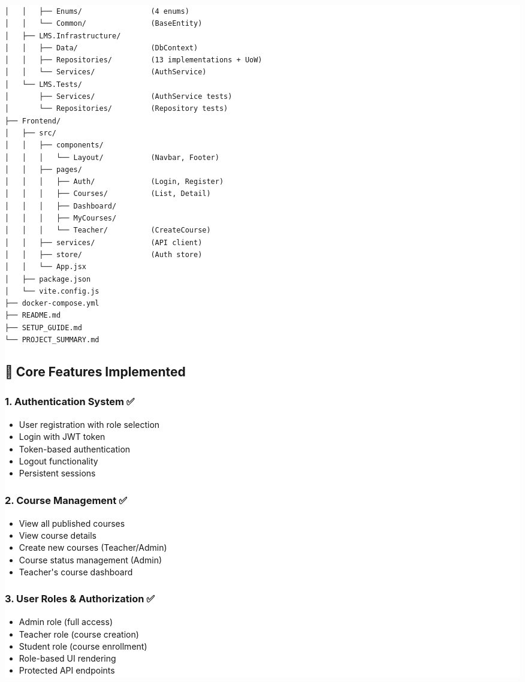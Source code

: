 ```
│   │   ├── Enums/                (4 enums)
│   │   └── Common/               (BaseEntity)
│   ├── LMS.Infrastructure/
│   │   ├── Data/                 (DbContext)
│   │   ├── Repositories/         (13 implementations + UoW)
│   │   └── Services/             (AuthService)
│   └── LMS.Tests/
│       ├── Services/             (AuthService tests)
│       └── Repositories/         (Repository tests)
├── Frontend/
│   ├── src/
│   │   ├── components/
│   │   │   └── Layout/           (Navbar, Footer)
│   │   ├── pages/
│   │   │   ├── Auth/             (Login, Register)
│   │   │   ├── Courses/          (List, Detail)
│   │   │   ├── Dashboard/
│   │   │   ├── MyCourses/
│   │   │   └── Teacher/          (CreateCourse)
│   │   ├── services/             (API client)
│   │   ├── store/                (Auth store)
│   │   └── App.jsx
│   ├── package.json
│   └── vite.config.js
├── docker-compose.yml
├── README.md
├── SETUP_GUIDE.md
└── PROJECT_SUMMARY.md
```

## 🎯 Core Features Implemented

### 1. Authentication System ✅
- User registration with role selection
- Login with JWT token
- Token-based authentication
- Logout functionality
- Persistent sessions

### 2. Course Management ✅
- View all published courses
- View course details
- Create new courses (Teacher/Admin)
- Course status management (Admin)
- Teacher's course dashboard

### 3. User Roles & Authorization ✅
- Admin role (full access)
- Teacher role (course creation)
- Student role (course enrollment)
- Role-based UI rendering
- Protected API endpoints
